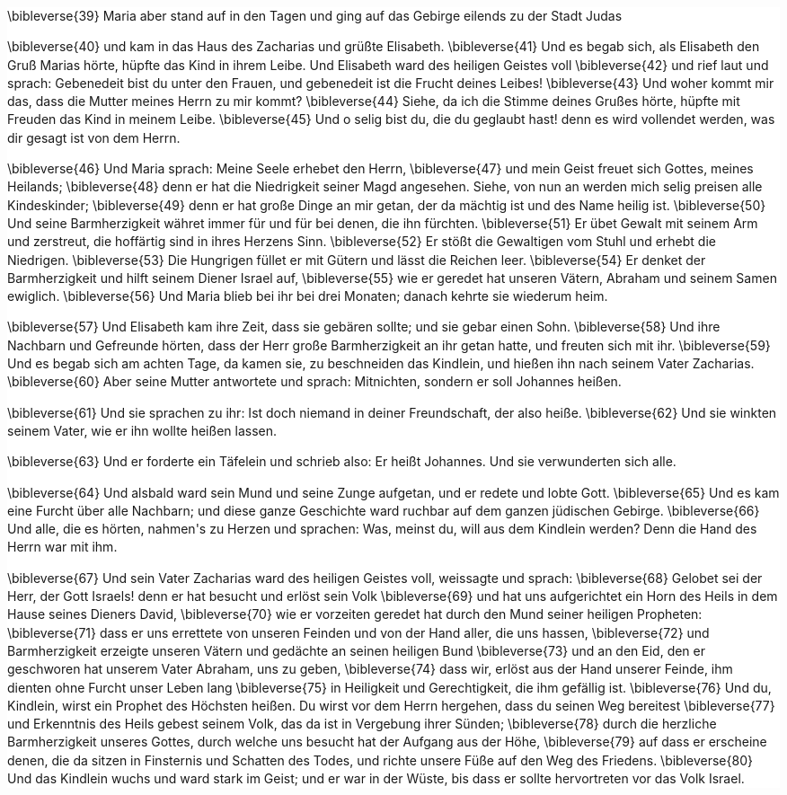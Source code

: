 \bibleverse{39} Maria aber stand auf in den Tagen und ging auf das Gebirge eilends zu der Stadt Judas 

\bibleverse{40} und kam in das Haus des Zacharias und grüßte Elisabeth. \bibleverse{41} Und es begab sich, als Elisabeth den Gruß Marias hörte, hüpfte das Kind in ihrem Leibe. Und Elisabeth ward des heiligen Geistes voll \bibleverse{42} und rief laut und sprach: Gebenedeit bist du unter den Frauen, und gebenedeit ist die Frucht deines Leibes! \bibleverse{43} Und woher kommt mir das, dass die Mutter meines Herrn zu mir kommt? \bibleverse{44} Siehe, da ich die Stimme deines Grußes hörte, hüpfte mit Freuden das Kind in meinem Leibe. \bibleverse{45} Und o selig bist du, die du geglaubt hast! denn es wird vollendet werden, was dir gesagt ist von dem Herrn. 

\bibleverse{46} Und Maria sprach: Meine Seele erhebet den Herrn, \bibleverse{47} und mein Geist freuet sich Gottes, meines Heilands; \bibleverse{48} denn er hat die Niedrigkeit seiner Magd angesehen. Siehe, von nun an werden mich selig preisen alle Kindeskinder; \bibleverse{49} denn er hat große Dinge an mir getan, der da mächtig ist und des Name heilig ist. \bibleverse{50} Und seine Barmherzigkeit währet immer für und für bei denen, die ihn fürchten. \bibleverse{51} Er übet Gewalt mit seinem Arm und zerstreut, die hoffärtig sind in ihres Herzens Sinn. \bibleverse{52} Er stößt die Gewaltigen vom Stuhl und erhebt die Niedrigen. \bibleverse{53} Die Hungrigen füllet er mit Gütern und lässt die Reichen leer. \bibleverse{54} Er denket der Barmherzigkeit und hilft seinem Diener Israel auf, \bibleverse{55} wie er geredet hat unseren Vätern, Abraham und seinem Samen ewiglich. \bibleverse{56} Und Maria blieb bei ihr bei drei Monaten; danach kehrte sie wiederum heim. 

\bibleverse{57} Und Elisabeth kam ihre Zeit, dass sie gebären sollte; und sie gebar einen Sohn. \bibleverse{58} Und ihre Nachbarn und Gefreunde hörten, dass der Herr große Barmherzigkeit an ihr getan hatte, und freuten sich mit ihr. \bibleverse{59} Und es begab sich am achten Tage, da kamen sie, zu beschneiden das Kindlein, und hießen ihn nach seinem Vater Zacharias. \bibleverse{60} Aber seine Mutter antwortete und sprach: Mitnichten, sondern er soll Johannes heißen. 

\bibleverse{61} Und sie sprachen zu ihr: Ist doch niemand in deiner Freundschaft, der also heiße. \bibleverse{62} Und sie winkten seinem Vater, wie er ihn wollte heißen lassen. 

\bibleverse{63} Und er forderte ein Täfelein und schrieb also: Er heißt Johannes. Und sie verwunderten sich alle. 

\bibleverse{64} Und alsbald ward sein Mund und seine Zunge aufgetan, und er redete und lobte Gott. \bibleverse{65} Und es kam eine Furcht über alle Nachbarn; und diese ganze Geschichte ward ruchbar auf dem ganzen jüdischen Gebirge. \bibleverse{66} Und alle, die es hörten, nahmen's zu Herzen und sprachen: Was, meinst du, will aus dem Kindlein werden? Denn die Hand des Herrn war mit ihm. 

\bibleverse{67} Und sein Vater Zacharias ward des heiligen Geistes voll, weissagte und sprach: \bibleverse{68} Gelobet sei der Herr, der Gott Israels! denn er hat besucht und erlöst sein Volk \bibleverse{69} und hat uns aufgerichtet ein Horn des Heils in dem Hause seines Dieners David, \bibleverse{70} wie er vorzeiten geredet hat durch den Mund seiner heiligen Propheten: \bibleverse{71} dass er uns errettete von unseren Feinden und von der Hand aller, die uns hassen, \bibleverse{72} und Barmherzigkeit erzeigte unseren Vätern und gedächte an seinen heiligen Bund \bibleverse{73} und an den Eid, den er geschworen hat unserem Vater Abraham, uns zu geben, \bibleverse{74} dass wir, erlöst aus der Hand unserer Feinde, ihm dienten ohne Furcht unser Leben lang \bibleverse{75} in Heiligkeit und Gerechtigkeit, die ihm gefällig ist. \bibleverse{76} Und du, Kindlein, wirst ein Prophet des Höchsten heißen. Du wirst vor dem Herrn hergehen, dass du seinen Weg bereitest \bibleverse{77} und Erkenntnis des Heils gebest seinem Volk, das da ist in Vergebung ihrer Sünden; \bibleverse{78} durch die herzliche Barmherzigkeit unseres Gottes, durch welche uns besucht hat der Aufgang aus der Höhe, \bibleverse{79} auf dass er erscheine denen, die da sitzen in Finsternis und Schatten des Todes, und richte unsere Füße auf den Weg des Friedens. \bibleverse{80} Und das Kindlein wuchs und ward stark im Geist; und er war in der Wüste, bis dass er sollte hervortreten vor das Volk Israel.
